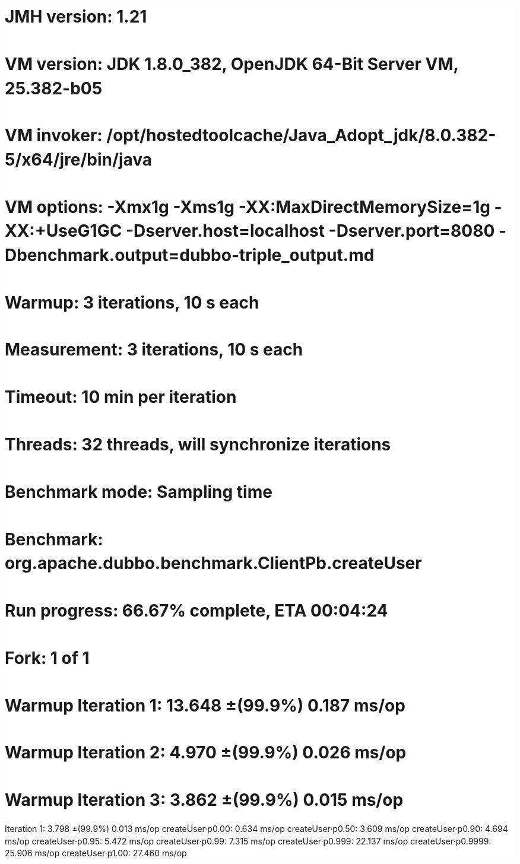 
# JMH version: 1.21
# VM version: JDK 1.8.0_382, OpenJDK 64-Bit Server VM, 25.382-b05
# VM invoker: /opt/hostedtoolcache/Java_Adopt_jdk/8.0.382-5/x64/jre/bin/java
# VM options: -Xmx1g -Xms1g -XX:MaxDirectMemorySize=1g -XX:+UseG1GC -Dserver.host=localhost -Dserver.port=8080 -Dbenchmark.output=dubbo-triple_output.md
# Warmup: 3 iterations, 10 s each
# Measurement: 3 iterations, 10 s each
# Timeout: 10 min per iteration
# Threads: 32 threads, will synchronize iterations
# Benchmark mode: Sampling time
# Benchmark: org.apache.dubbo.benchmark.ClientPb.createUser

# Run progress: 66.67% complete, ETA 00:04:24
# Fork: 1 of 1
# Warmup Iteration   1: 13.648 ±(99.9%) 0.187 ms/op
# Warmup Iteration   2: 4.970 ±(99.9%) 0.026 ms/op
# Warmup Iteration   3: 3.862 ±(99.9%) 0.015 ms/op
Iteration   1: 3.798 ±(99.9%) 0.013 ms/op
                 createUser·p0.00:   0.634 ms/op
                 createUser·p0.50:   3.609 ms/op
                 createUser·p0.90:   4.694 ms/op
                 createUser·p0.95:   5.472 ms/op
                 createUser·p0.99:   7.315 ms/op
                 createUser·p0.999:  22.137 ms/op
                 createUser·p0.9999: 25.906 ms/op
                 createUser·p1.00:   27.460 ms/op

